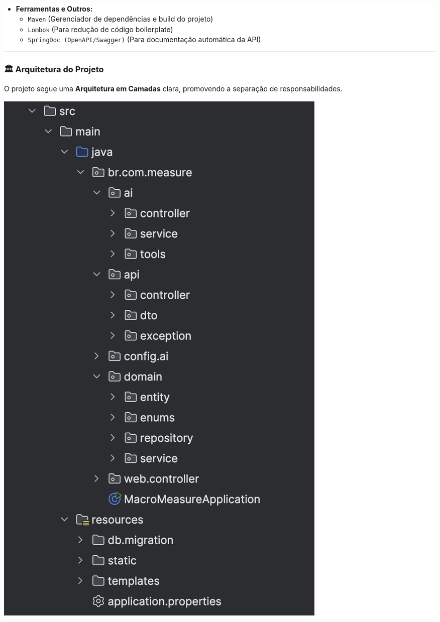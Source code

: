 - **Ferramentas e Outros:**
    - `Maven` (Gerenciador de dependências e build do projeto)
    - `Lombok` (Para redução de código boilerplate)
    - `SpringDoc (OpenAPI/Swagger)` (Para documentação automática da API)

---

### 🏛️ Arquitetura do Projeto

O projeto segue uma **Arquitetura em Camadas** clara, promovendo a separação de responsabilidades.

![Arquitetura do Projeto](src/main/resources/static/img/Arquitetura-de-projeto.png)
